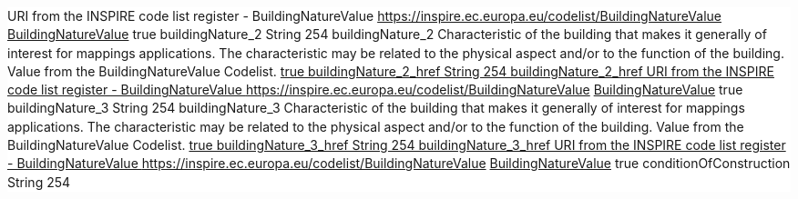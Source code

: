 <td width="8%">URI from the INSPIRE code list register - BuildingNatureValue <a href="https://inspire.ec.europa.eu/codelist/BuildingNatureValue">https://inspire.ec.europa.eu/codelist/BuildingNatureValue</a></td>
<td width="8%"><a href="#DomainBuildingNatureValue">BuildingNatureValue</a></td>
<td width="8%"/>
<td width="8%">true</td>
<td/>
<td/>
</tr><tr>
<td width="8%">buildingNature_2</td>
<td width="8%">String</td>
<td width="3%">254</td>
<td width="8%">buildingNature_2</td>
<td width="8%">Characteristic of the building that makes it generally of interest for mappings applications. The characteristic may be related to the physical aspect and/or to the function of the building. Value from the BuildingNatureValue Codelist.</td>
<td width="8%"><a href="#Domain"/></td>
<td width="8%"/>
<td width="8%">true</td>
<td/>
<td/>
</tr><tr>
<td width="8%">buildingNature_2_href</td>
<td width="8%">String</td>
<td width="3%">254</td>
<td width="8%">buildingNature_2_href</td>
<td width="8%">URI from the INSPIRE code list register - BuildingNatureValue <a href="https://inspire.ec.europa.eu/codelist/BuildingNatureValue">https://inspire.ec.europa.eu/codelist/BuildingNatureValue</a></td>
<td width="8%"><a href="#DomainBuildingNatureValue">BuildingNatureValue</a></td>
<td width="8%"/>
<td width="8%">true</td>
<td/>
<td/>
</tr><tr>
<td width="8%">buildingNature_3</td>
<td width="8%">String</td>
<td width="3%">254</td>
<td width="8%">buildingNature_3</td>
<td width="8%">Characteristic of the building that makes it generally of interest for mappings applications. The characteristic may be related to the physical aspect and/or to the function of the building. Value from the BuildingNatureValue Codelist.</td>
<td width="8%"><a href="#Domain"/></td>
<td width="8%"/>
<td width="8%">true</td>
<td/>
<td/>
</tr><tr>
<td width="8%">buildingNature_3_href</td>
<td width="8%">String</td>
<td width="3%">254</td>
<td width="8%">buildingNature_3_href</td>
<td width="8%">URI from the INSPIRE code list register - BuildingNatureValue <a href="https://inspire.ec.europa.eu/codelist/BuildingNatureValue">https://inspire.ec.europa.eu/codelist/BuildingNatureValue</a></td>
<td width="8%"><a href="#DomainBuildingNatureValue">BuildingNatureValue</a></td>
<td width="8%"/>
<td width="8%">true</td>
<td/>
<td/>
</tr><tr>
<td width="8%">conditionOfConstruction</td>
<td width="8%">String</td>
<td width="3%">254</td>